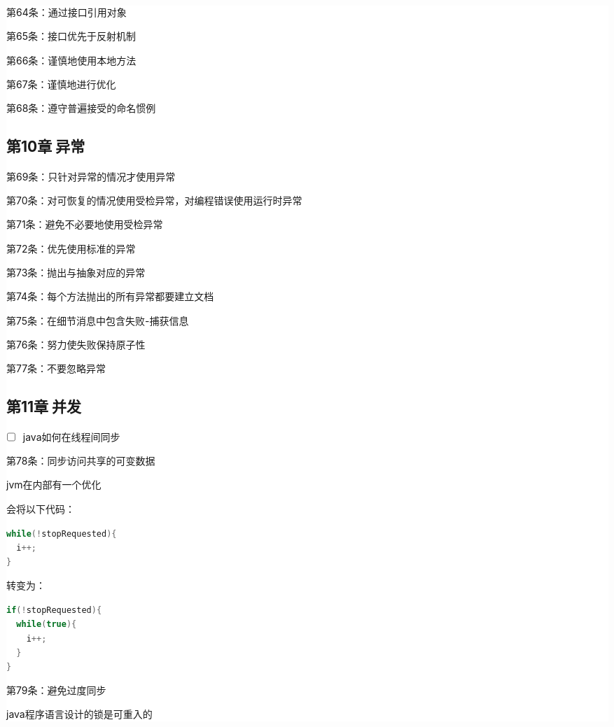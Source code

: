第64条：通过接口引用对象  

第65条：接口优先于反射机制  

第66条：谨慎地使用本地方法  

第67条：谨慎地进行优化  

第68条：遵守普遍接受的命名惯例  

## 第10章	异常

第69条：只针对异常的情况才使用异常  

第70条：对可恢复的情况使用受检异常，对编程错误使用运行时异常  

第71条：避免不必要地使用受检异常  

第72条：优先使用标准的异常  

第73条：抛出与抽象对应的异常  

第74条：每个方法抛出的所有异常都要建立文档  

第75条：在细节消息中包含失败-捕获信息 

第76条：努力使失败保持原子性  

第77条：不要忽略异常  

## 第11章	并发

- [ ] java如何在线程间同步

第78条：同步访问共享的可变数据  

jvm在内部有一个优化

会将以下代码：

```java
while(!stopRequested){
  i++;
}
```

转变为：

```java
if(!stopRequested){
  while(true){
    i++;
  }
}
```



第79条：避免过度同步  

java程序语言设计的锁是可重入的
